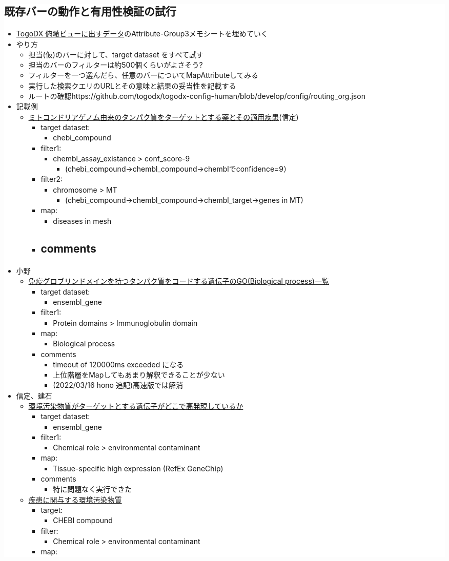 ## 既存バーの動作と有用性検証の試行

- [TogoDX 俯瞰ビューに出すデータ](https://docs.google.com/spreadsheets/d/1BFBOLQKpRLpKGNIn_h09jlg1KU83MxmqUBpGLbMSqt8/edit#gid=244587444)のAttribute-Group3メモシートを埋めていく
- やり方
    - 担当(仮)のバーに対して、target dataset をすべて試す
    - 担当のバーのフィルターは約500個くらいがよさそう?
    - フィルターを一つ選んだら、任意のバーについてMapAttributeしてみる
    - 実行した検索クエリのURLとその意味と結果の妥当性を記載する
    - ルートの確認https://github.com/togodx/togodx-config-human/blob/develop/config/routing_org.json
- 記載例
    - [ミトコンドリアゲノム由来のタンパク質をターゲットとする薬とその適用疾患](https://togodx.dbcls.jp/human/?togoKey=chebi&keys=%5B%7B%22attributeId%22%3A%22disease_diseases_mesh%22%7D%5D&values=%5B%7B%22attributeId%22%3A%22gene_chromosome_ensembl%22%2C%22ids%22%3A%5B%7B%22categoryId%22%3A%2225%22%7D%5D%7D%2C%7B%22attributeId%22%3A%22interaction_chembl_assay_existence_uniprot%22%2C%22ids%22%3A%5B%7B%22categoryId%22%3A%221%22%7D%5D%7D%5D)(信定)
        - target dataset:
            - chebi_compound
        - filter1:
            - chembl_assay_existance > conf_score-9
                - (chebi_compound→chembl_compound→chemblでconfidence=9）
        - filter2:
            - chromosome > MT
                - (chebi_compound→chembl_compound→chembl_target→genes in MT)
        - map:
            - diseases in mesh
        - comments
            - 
- 小野
    - [免疫グロブリンドメインを持つタンパク質をコードする遺伝子のGO(Biological process)一覧](https://togodx.dbcls.jp/human/?togoKey=ensembl_gene&keys=%5B%7B%22attributeId%22%3A%22protein_biological_process_uniprot%22%7D%5D&values=%5B%7B%22attributeId%22%3A%22protein_domains_uniprot%22%2C%22ids%22%3A%5B%7B%22categoryId%22%3A%22393%22%7D%5D%7D%5D)
        - target dataset:
            - ensembl_gene
        - filter1:
            - Protein domains > Immunoglobulin domain
        - map:
            - Biological process
        - comments
            - timeout of 120000ms exceeded になる
            - 上位階層をMapしてもあまり解釈できることが少ない
            - (2022/03/16 hono 追記)高速版では解消
- 信定、建石
    - [環境汚染物質がターゲットとする遺伝子がどこで高発現しているか](https://togodx.dbcls.jp/human/?togoKey=ensembl_gene&keys=%5B%7B%22attributeId%22%3A%22gene_high_level_expression_refex%22%7D%5D&values=%5B%7B%22attributeId%22%3A%22compound_chemical_role_chebi%22%2C%22ids%22%3A%5B%7B%22categoryId%22%3A%2278298%22%7D%5D%7D%5D)
        - target dataset:
            - ensembl_gene
        - filter1:
            - Chemical role > environmental contaminant
        - map:
            - Tissue-specific high expression (RefEx GeneChip)
        - comments
            - 特に問題なく実行できた
    - [疾患に関与する環境汚染物質](https://togodx.dbcls.jp/human/?togoKey=chebi&keys=%5B%7B%22attributeId%22%3A%22disease_diseases_mesh%22%7D%5D&values=%5B%7B%22attributeId%22%3A%22compound_chemical_role_chebi%22%2C%22ids%22%3A%5B%7B%22categoryId%22%3A%2278298%22%7D%5D%7D%5D)
        - target:
            - CHEBI compound
        - filter:
            - Chemical role > environmental contaminant
        - map: